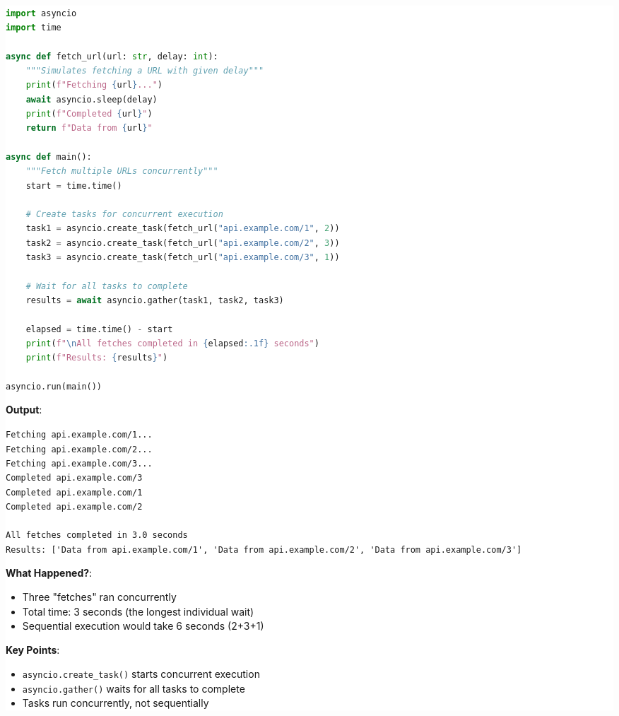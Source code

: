 ```python
import asyncio
import time

async def fetch_url(url: str, delay: int):
    """Simulates fetching a URL with given delay"""
    print(f"Fetching {url}...")
    await asyncio.sleep(delay)
    print(f"Completed {url}")
    return f"Data from {url}"

async def main():
    """Fetch multiple URLs concurrently"""
    start = time.time()
    
    # Create tasks for concurrent execution
    task1 = asyncio.create_task(fetch_url("api.example.com/1", 2))
    task2 = asyncio.create_task(fetch_url("api.example.com/2", 3))
    task3 = asyncio.create_task(fetch_url("api.example.com/3", 1))
    
    # Wait for all tasks to complete
    results = await asyncio.gather(task1, task2, task3)
    
    elapsed = time.time() - start
    print(f"\nAll fetches completed in {elapsed:.1f} seconds")
    print(f"Results: {results}")

asyncio.run(main())
```

**Output**:
```
Fetching api.example.com/1...
Fetching api.example.com/2...
Fetching api.example.com/3...
Completed api.example.com/3
Completed api.example.com/1
Completed api.example.com/2

All fetches completed in 3.0 seconds
Results: ['Data from api.example.com/1', 'Data from api.example.com/2', 'Data from api.example.com/3']
```

**What Happened?**:
- Three "fetches" ran concurrently
- Total time: 3 seconds (the longest individual wait)
- Sequential execution would take 6 seconds (2+3+1)

**Key Points**:
- `asyncio.create_task()` starts concurrent execution
- `asyncio.gather()` waits for all tasks to complete
- Tasks run concurrently, not sequentially
